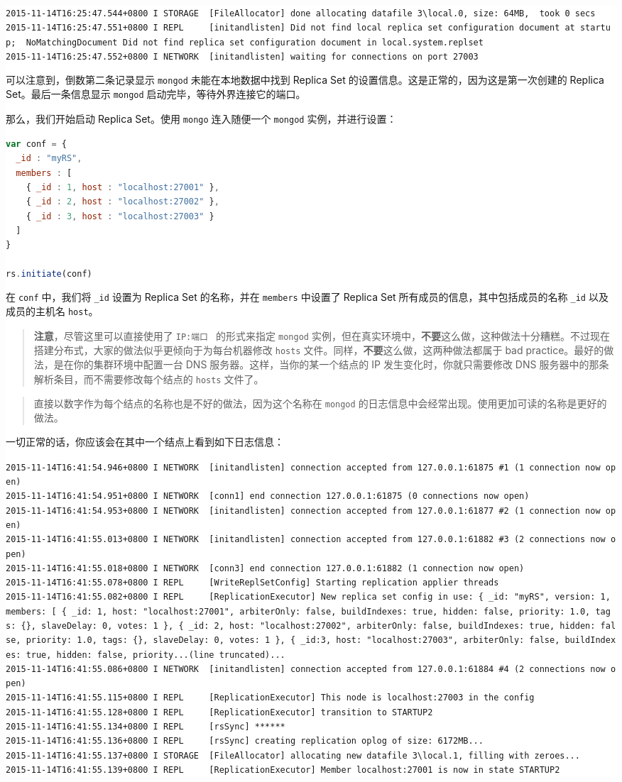 ```
2015-11-14T16:25:47.544+0800 I STORAGE  [FileAllocator] done allocating datafile 3\local.0, size: 64MB,  took 0 secs
2015-11-14T16:25:47.551+0800 I REPL     [initandlisten] Did not find local replica set configuration document at startup;  NoMatchingDocument Did not find replica set configuration document in local.system.replset
2015-11-14T16:25:47.552+0800 I NETWORK  [initandlisten] waiting for connections on port 27003
```

可以注意到，倒数第二条记录显示 `mongod` 未能在本地数据中找到 Replica Set 的设置信息。这是正常的，因为这是第一次创建的 Replica Set。最后一条信息显示 `mongod` 启动完毕，等待外界连接它的端口。

那么，我们开始启动 Replica Set。使用 `mongo` 连入随便一个 `mongod` 实例，并进行设置：

```js
var conf = {
  _id : "myRS",
  members : [
    { _id : 1, host : "localhost:27001" },
    { _id : 2, host : "localhost:27002" },
    { _id : 3, host : "localhost:27003" }
  ]
}

rs.initiate(conf)
```

在 `conf` 中，我们将 `_id` 设置为 Replica Set 的名称，并在 `members` 中设置了 Replica Set 所有成员的信息，其中包括成员的名称 `_id` 以及成员的主机名 `host`。

> **注意**，尽管这里可以直接使用了 `IP:端口 ` 的形式来指定 `mongod` 实例，但在真实环境中，**不要**这么做，这种做法十分糟糕。不过现在搭建分布式，大家的做法似乎更倾向于为每台机器修改 `hosts` 文件。同样，**不要**这么做，这两种做法都属于 bad practice。最好的做法，是在你的集群环境中配置一台 DNS 服务器。这样，当你的某一个结点的 IP 发生变化时，你就只需要修改 DNS 服务器中的那条解析条目，而不需要修改每个结点的 `hosts` 文件了。

> 直接以数字作为每个结点的名称也是不好的做法，因为这个名称在 `mongod` 的日志信息中会经常出现。使用更加可读的名称是更好的做法。

一切正常的话，你应该会在其中一个结点上看到如下日志信息：

```
2015-11-14T16:41:54.946+0800 I NETWORK  [initandlisten] connection accepted from 127.0.0.1:61875 #1 (1 connection now open)
2015-11-14T16:41:54.951+0800 I NETWORK  [conn1] end connection 127.0.0.1:61875 (0 connections now open)
2015-11-14T16:41:54.953+0800 I NETWORK  [initandlisten] connection accepted from 127.0.0.1:61877 #2 (1 connection now open)
2015-11-14T16:41:55.013+0800 I NETWORK  [initandlisten] connection accepted from 127.0.0.1:61882 #3 (2 connections now open)
2015-11-14T16:41:55.018+0800 I NETWORK  [conn3] end connection 127.0.0.1:61882 (1 connection now open)
2015-11-14T16:41:55.078+0800 I REPL     [WriteReplSetConfig] Starting replication applier threads
2015-11-14T16:41:55.082+0800 I REPL     [ReplicationExecutor] New replica set config in use: { _id: "myRS", version: 1, members: [ { _id: 1, host: "localhost:27001", arbiterOnly: false, buildIndexes: true, hidden: false, priority: 1.0, tags: {}, slaveDelay: 0, votes: 1 }, { _id: 2, host: "localhost:27002", arbiterOnly: false, buildIndexes: true, hidden: false, priority: 1.0, tags: {}, slaveDelay: 0, votes: 1 }, { _id:3, host: "localhost:27003", arbiterOnly: false, buildIndexes: true, hidden: false, priority...(line truncated)...
2015-11-14T16:41:55.086+0800 I NETWORK  [initandlisten] connection accepted from 127.0.0.1:61884 #4 (2 connections now open)
2015-11-14T16:41:55.115+0800 I REPL     [ReplicationExecutor] This node is localhost:27003 in the config
2015-11-14T16:41:55.128+0800 I REPL     [ReplicationExecutor] transition to STARTUP2
2015-11-14T16:41:55.134+0800 I REPL     [rsSync] ******
2015-11-14T16:41:55.136+0800 I REPL     [rsSync] creating replication oplog of size: 6172MB...
2015-11-14T16:41:55.137+0800 I STORAGE  [FileAllocator] allocating new datafile 3\local.1, filling with zeroes...
2015-11-14T16:41:55.139+0800 I REPL     [ReplicationExecutor] Member localhost:27001 is now in state STARTUP2
```